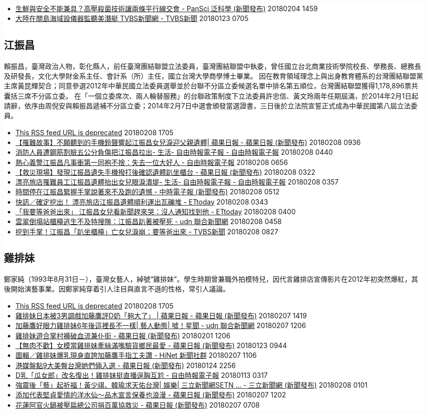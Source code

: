 - [生鮮與安全不能兼具？高壓殺菌技術讓兩條平行線交會 - PanSci 泛科學 (新聞發布)](http://pansci.asia/archives/121745 "生鮮與安全不能兼具？高壓殺菌技術讓兩條平行線交會 - PanSci 泛科學 (新聞發布)") 20180204 1459
- [大陸在關島海域設儀器監聽美潛艇  TVBS新聞網 - TVBS新聞](https://news.tvbs.com.tw/world/857403 "大陸在關島海域設儀器監聽美潛艇  TVBS新聞網 - TVBS新聞") 20180123 0705

## 江振昌

賴振昌，臺灣政治人物，彰化縣人，前任臺灣團結聯盟立法委員，臺灣團結聯盟中執委，曾任國立台北商業技術學院校長、學務長、總務長及研發長，文化大學財金系主任、會計系（所）主任，國立台灣大學商學博士畢業。
因在教育領域理念上與出身教育體系的台灣團結聯盟黨主席黃昆輝契合；同意參選2012年中華民國立法委員選舉並於台聯不分區立委候選名單中排名第五順位，台灣團結聯盟獲得1,178,896票共囊括三席不分區立委。
在「一個立委席次、兩人輪替服務」的台聯政策制度下立法委員許忠信、黃文玲兩年任期屆滿，於2014年2月1日起請辭，依序由周倪安與賴振昌遞補不分區立委；2014年2月7日中選會頒發當選證書，三日後於立法院宣誓正式成為中華民國第八屆立法委員。
- [This RSS feed URL is deprecated](0 "This RSS feed URL is deprecated") 20180208 1705
- [【罹難故事】不願聽到的手機鈴聲響起江振昌女兒淚迎父親遺體| 蘋果日報 - 蘋果日報 (新聞發布)](https://tw.appledaily.com/new/realtime/20180208/1294548/ "【罹難故事】不願聽到的手機鈴聲響起江振昌女兒淚迎父親遺體| 蘋果日報 - 蘋果日報 (新聞發布)") 20180208 0936
- [消防人員遭鋼筋割臉五公分負傷把江振昌拉出- 生活- 自由時報電子報 - 自由時報電子報](http://news.ltn.com.tw/news/life/breakingnews/2336621 "消防人員遭鋼筋割臉五公分負傷把江振昌拉出- 生活- 自由時報電子報 - 自由時報電子報") 20180208 0440
- [熱心義警江振昌凡事衝第一同袍不捨：失去一位大好人 - 自由時報電子報](http://news.ltn.com.tw/news/life/breakingnews/2336785 "熱心義警江振昌凡事衝第一同袍不捨：失去一位大好人 - 自由時報電子報") 20180208 0656
- [【救災現場】發現江振昌遺失手機撥打後確認遺體趴坐櫃台 - 蘋果日報 (新聞發布)](https://tw.appledaily.com/new/realtime/20180208/1294579/ "【救災現場】發現江振昌遺失手機撥打後確認遺體趴坐櫃台 - 蘋果日報 (新聞發布)") 20180208 0322
- [漂亮旅店罹難員工江振昌遺體抬出女兒眼淚潰堤- 生活- 自由時報電子報 - 自由時報電子報](http://news.ltn.com.tw/news/life/breakingnews/2336533 "漂亮旅店罹難員工江振昌遺體抬出女兒眼淚潰堤- 生活- 自由時報電子報 - 自由時報電子報") 20180208 0357
- [時間停在江振昌緊握手掌說著來不及跑的遺憾 - 中時電子報 (新聞發布)](http://www.chinatimes.com/realtimenews/20180208002085-260402 "時間停在江振昌緊握手掌說著來不及跑的遺憾 - 中時電子報 (新聞發布)") 20180208 0512
- [快訊／確定挖出！ 漂亮旅店江振昌遺體順利運出瓦礫堆 - ETtoday](https://www.ettoday.net/news/20180208/1110319.htm "快訊／確定挖出！ 漂亮旅店江振昌遺體順利運出瓦礫堆 - ETtoday") 20180208 0343
- [「我要等爸爸出來」 江振昌女兒看新聞趕來哭：沒人通知找到他 - ETtoday](https://www.ettoday.net/news/20180208/1110129.htm "「我要等爸爸出來」 江振昌女兒看新聞趕來哭：沒人通知找到他 - ETtoday") 20180208 0400
- [雲翠倒塌站櫃檯逃生不及特搜隊：江振昌趴著被壓死 - udn 聯合新聞網](https://udn.com/news/story/6656/2975594 "雲翠倒塌站櫃檯逃生不及特搜隊：江振昌趴著被壓死 - udn 聯合新聞網") 20180208 0458
- [挖到手掌！江振昌「趴坐櫃檯」亡女兒淚崩：要等爸出來 - TVBS新聞](https://news.tvbs.com.tw/life/867018 "挖到手掌！江振昌「趴坐櫃檯」亡女兒淚崩：要等爸出來 - TVBS新聞") 20180208 0827

## 雞排妹

鄭家純（1993年8月31日－），臺灣女藝人，綽號“雞排妹”。學生時期曾兼職外拍模特兒，因代言雞排店宣傳影片在2012年初突然爆紅，其後開始演藝事業。因鄭家純穿着引人注目與直言不遜的性格，常引人議論。
- [This RSS feed URL is deprecated](0 "This RSS feed URL is deprecated") 20180208 1705
- [雞排妹日本被3男調戲加藤鷹評D奶「夠大了」 | 蘋果日報 - 蘋果日報 (新聞發布)](https://tw.appledaily.com/new/realtime/20180207/1294111/ "雞排妹日本被3男調戲加藤鷹評D奶「夠大了」 | 蘋果日報 - 蘋果日報 (新聞發布)") 20180207 1419
- [加藤鷹好眼力雞排妹6年後這裡長不一樣| 藝人動態| 噓！星聞 - udn 聯合新聞網](https://stars.udn.com/star/story/10090/2974320 "加藤鷹好眼力雞排妹6年後這裡長不一樣| 藝人動態| 噓！星聞 - udn 聯合新聞網") 20180207 1206
- [雞排妹遊合掌村褲破血流兼仆街 - 蘋果日報 (新聞發布)](https://tw.appledaily.com/new/realtime/20180201/1290416/ "雞排妹遊合掌村褲破血流兼仆街 - 蘋果日報 (新聞發布)") 20180201 1206
- [【無肉不歡】女模當雞排妹牽絲滿嘴驗貨鄉民最愛 - 蘋果日報 (新聞發布)](https://tw.appledaily.com/new/realtime/20180123/1284041/ "【無肉不歡】女模當雞排妹牽絲滿嘴驗貨鄉民最愛 - 蘋果日報 (新聞發布)") 20180123 0944
- [圖輯／雞排妹爆乳現身直誇加藤鷹手指工夫讚 - HiNet 新聞社群](https://times.hinet.net/news/21437507 "圖輯／雞排妹爆乳現身直誇加藤鷹手指工夫讚 - HiNet 新聞社群") 20180207 1106
- [港媒盤點9大美臀台灣她們倆入選 - 蘋果日報 (新聞發布)](https://tw.appledaily.com/new/realtime/20180125/1285205/ "港媒盤點9大美臀台灣她們倆入選 - 蘋果日報 (新聞發布)") 20180124 2256
- [D乳「瓜女郎」改名復出！雞排妹挺直播逞胸互尬 - 自由時報電子報](http://ent.ltn.com.tw/news/breakingnews/2310791 "D乳「瓜女郎」改名復出！雞排妹挺直播逞胸互尬 - 自由時報電子報") 20180113 0317
- [強震後「藝」起祈福！黃少祺、韓瑜求天佑台灣| 娛樂| 三立新聞網SETN ... - 三立新聞網 (新聞發布)](http://www.setn.com/News.aspx?NewsID=346280 "強震後「藝」起祈福！黃少祺、韓瑜求天佑台灣| 娛樂| 三立新聞網SETN ... - 三立新聞網 (新聞發布)") 20180208 0101
- [添加代表堅貞愛情的洋水仙～品木宣言保養也浪漫 - 蘋果日報 (新聞發布)](https://tw.appledaily.com/new/realtime/20180207/1293341/ "添加代表堅貞愛情的洋水仙～品木宣言保養也浪漫 - 蘋果日報 (新聞發布)") 20180207 1202
- [​花蓮阿官火鍋被壓扁總公司捐百萬協救災 - 蘋果日報 (新聞發布)](https://tw.appledaily.com/new/realtime/20180207/1294051/ "​花蓮阿官火鍋被壓扁總公司捐百萬協救災 - 蘋果日報 (新聞發布)") 20180207 0708
